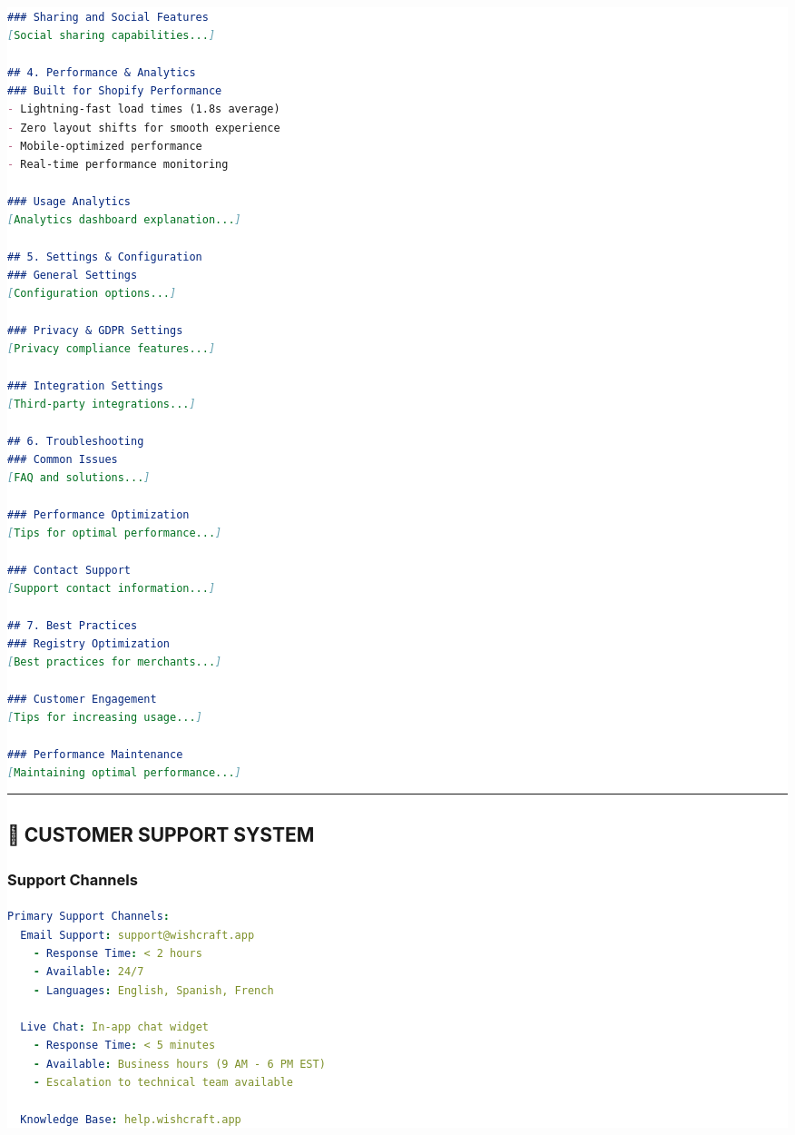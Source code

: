 ```markdown
### Sharing and Social Features
[Social sharing capabilities...]

## 4. Performance & Analytics
### Built for Shopify Performance
- Lightning-fast load times (1.8s average)
- Zero layout shifts for smooth experience
- Mobile-optimized performance
- Real-time performance monitoring

### Usage Analytics
[Analytics dashboard explanation...]

## 5. Settings & Configuration
### General Settings
[Configuration options...]

### Privacy & GDPR Settings
[Privacy compliance features...]

### Integration Settings
[Third-party integrations...]

## 6. Troubleshooting
### Common Issues
[FAQ and solutions...]

### Performance Optimization
[Tips for optimal performance...]

### Contact Support
[Support contact information...]

## 7. Best Practices
### Registry Optimization
[Best practices for merchants...]

### Customer Engagement
[Tips for increasing usage...]

### Performance Maintenance
[Maintaining optimal performance...]
```

---

## 💬 **CUSTOMER SUPPORT SYSTEM**

### **Support Channels**
```yaml
Primary Support Channels:
  Email Support: support@wishcraft.app
    - Response Time: < 2 hours
    - Available: 24/7
    - Languages: English, Spanish, French

  Live Chat: In-app chat widget
    - Response Time: < 5 minutes
    - Available: Business hours (9 AM - 6 PM EST)
    - Escalation to technical team available

  Knowledge Base: help.wishcraft.app
```